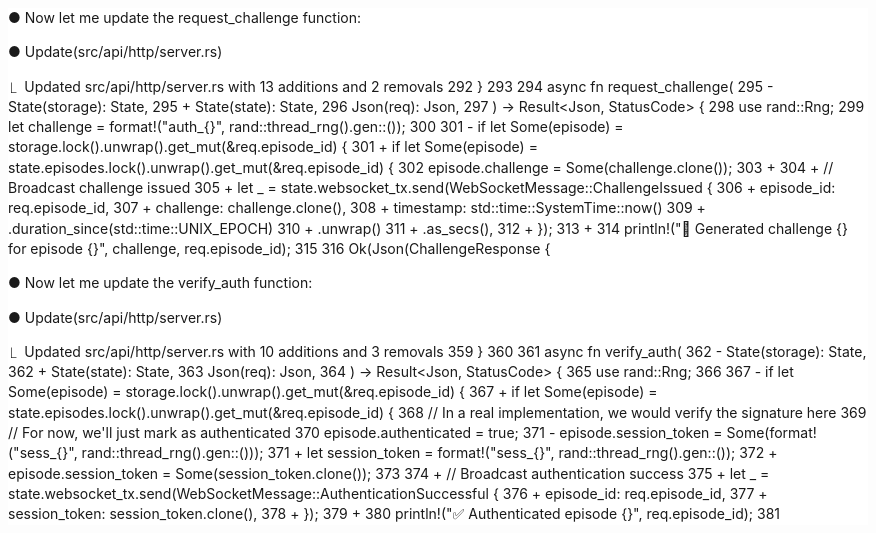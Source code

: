 
● Now let me update the request_challenge function:


● Update(src/api/http/server.rs)

  ⎿  Updated src/api/http/server.rs with 13 additions and 2 removals
       292    }
       293
       294    async fn request_challenge(
       295 -      State(storage): State<EpisodeStorage>,
       295 +      State(state): State<ServerState>,
       296        Json(req): Json<RequestChallengeRequest>,
       297    ) -> Result<Json<ChallengeResponse>, StatusCode> {
       298        use rand::Rng;
       299        let challenge = format!("auth_{}", rand::thread_rng().gen::<u64>());
       300
       301 -      if let Some(episode) = storage.lock().unwrap().get_mut(&req.episode_id) {
       301 +      if let Some(episode) = state.episodes.lock().unwrap().get_mut(&req.episode_id) {
       302            episode.challenge = Some(challenge.clone());
       303 +
       304 +          // Broadcast challenge issued
       305 +          let _ = state.websocket_tx.send(WebSocketMessage::ChallengeIssued {
       306 +              episode_id: req.episode_id,
       307 +              challenge: challenge.clone(),
       308 +              timestamp: std::time::SystemTime::now()
       309 +                  .duration_since(std::time::UNIX_EPOCH)
       310 +                  .unwrap()
       311 +                  .as_secs(),
       312 +          });
       313 +
       314            println!("🎲 Generated challenge {} for episode {}", challenge, req.episode_id);
       315
       316            Ok(Json(ChallengeResponse {


● Now let me update the verify_auth function:


● Update(src/api/http/server.rs)

  ⎿  Updated src/api/http/server.rs with 10 additions and 3 removals
       359    }
       360
       361    async fn verify_auth(
       362 -      State(storage): State<EpisodeStorage>,
       362 +      State(state): State<ServerState>,
       363        Json(req): Json<VerifyRequest>,
       364    ) -> Result<Json<VerifyResponse>, StatusCode> {
       365        use rand::Rng;
       366
       367 -      if let Some(episode) = storage.lock().unwrap().get_mut(&req.episode_id) {
       367 +      if let Some(episode) = state.episodes.lock().unwrap().get_mut(&req.episode_id) {
       368            // In a real implementation, we would verify the signature here
       369            // For now, we'll just mark as authenticated
       370            episode.authenticated = true;
       371 -          episode.session_token = Some(format!("sess_{}", rand::thread_rng().gen::<u64>()));
       371 +          let session_token = format!("sess_{}", rand::thread_rng().gen::<u64>());
       372 +          episode.session_token = Some(session_token.clone());
       373
       374 +          // Broadcast authentication success
       375 +          let _ = state.websocket_tx.send(WebSocketMessage::AuthenticationSuccessful {
       376 +              episode_id: req.episode_id,
       377 +              session_token: session_token.clone(),
       378 +          });
       379 +
       380            println!("✅ Authenticated episode {}", req.episode_id);
       381